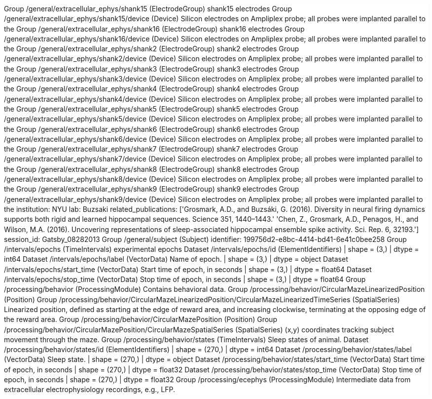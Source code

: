   Group /general/extracellular_ephys/shank15 (ElectrodeGroup) shank15 electrodes
  Group /general/extracellular_ephys/shank15/device (Device) Silicon electrodes on Ampliplex probe; all probes were implanted parallel to the 
  Group /general/extracellular_ephys/shank16 (ElectrodeGroup) shank16 electrodes
  Group /general/extracellular_ephys/shank16/device (Device) Silicon electrodes on Ampliplex probe; all probes were implanted parallel to the 
  Group /general/extracellular_ephys/shank2 (ElectrodeGroup) shank2 electrodes
  Group /general/extracellular_ephys/shank2/device (Device) Silicon electrodes on Ampliplex probe; all probes were implanted parallel to the 
  Group /general/extracellular_ephys/shank3 (ElectrodeGroup) shank3 electrodes
  Group /general/extracellular_ephys/shank3/device (Device) Silicon electrodes on Ampliplex probe; all probes were implanted parallel to the 
  Group /general/extracellular_ephys/shank4 (ElectrodeGroup) shank4 electrodes
  Group /general/extracellular_ephys/shank4/device (Device) Silicon electrodes on Ampliplex probe; all probes were implanted parallel to the 
  Group /general/extracellular_ephys/shank5 (ElectrodeGroup) shank5 electrodes
  Group /general/extracellular_ephys/shank5/device (Device) Silicon electrodes on Ampliplex probe; all probes were implanted parallel to the 
  Group /general/extracellular_ephys/shank6 (ElectrodeGroup) shank6 electrodes
  Group /general/extracellular_ephys/shank6/device (Device) Silicon electrodes on Ampliplex probe; all probes were implanted parallel to the 
  Group /general/extracellular_ephys/shank7 (ElectrodeGroup) shank7 electrodes
  Group /general/extracellular_ephys/shank7/device (Device) Silicon electrodes on Ampliplex probe; all probes were implanted parallel to the 
  Group /general/extracellular_ephys/shank8 (ElectrodeGroup) shank8 electrodes
  Group /general/extracellular_ephys/shank8/device (Device) Silicon electrodes on Ampliplex probe; all probes were implanted parallel to the 
  Group /general/extracellular_ephys/shank9 (ElectrodeGroup) shank9 electrodes
  Group /general/extracellular_ephys/shank9/device (Device) Silicon electrodes on Ampliplex probe; all probes were implanted parallel to the 
  institution: NYU
  lab: Buzsaki
  related_publications: ['Grosmark, A.D., and Buzsáki, G. (2016). Diversity in neural firing dynamics supports both rigid and learned hippocampal sequences. Science 351, 1440–1443.'
   'Chen, Z., Grosmark, A.D., Penagos, H., and Wilson, M.A. (2016). Uncovering representations of sleep-associated hippocampal ensemble spike activity. Sci. Rep. 6, 32193.']
  session_id: Gatsby_08282013
  Group /general/subject (Subject) 
  identifier: 199756d2-e8bc-4414-bd41-6e41c0bee258
  Group /intervals/epochs (TimeIntervals) experimental epochs
  Dataset /intervals/epochs/id (ElementIdentifiers)  | shape = (3,) | dtype = int64
  Dataset /intervals/epochs/label (VectorData) Name of epoch. | shape = (3,) | dtype = object
  Dataset /intervals/epochs/start_time (VectorData) Start time of epoch, in seconds | shape = (3,) | dtype = float64
  Dataset /intervals/epochs/stop_time (VectorData) Stop time of epoch, in seconds | shape = (3,) | dtype = float64
  Group /processing/behavior (ProcessingModule) Contains behavioral data.
  Group /processing/behavior/CircularMazeLinearizedPosition (Position) 
  Group /processing/behavior/CircularMazeLinearizedPosition/CircularMazeLinearizedTimeSeries (SpatialSeries) Linearized position, defined as starting at the edge of reward area, and increasing clockwise, terminating at the opposing edge of the reward area.
  Group /processing/behavior/CircularMazePosition (Position) 
  Group /processing/behavior/CircularMazePosition/CircularMazeSpatialSeries (SpatialSeries) (x,y) coordinates tracking subject movement through the maze.
  Group /processing/behavior/states (TimeIntervals) Sleep states of animal.
  Dataset /processing/behavior/states/id (ElementIdentifiers)  | shape = (270,) | dtype = int64
  Dataset /processing/behavior/states/label (VectorData) Sleep state. | shape = (270,) | dtype = object
  Dataset /processing/behavior/states/start_time (VectorData) Start time of epoch, in seconds | shape = (270,) | dtype = float32
  Dataset /processing/behavior/states/stop_time (VectorData) Stop time of epoch, in seconds | shape = (270,) | dtype = float32
  Group /processing/ecephys (ProcessingModule) Intermediate data from extracellular electrophysiology recordings, e.g., LFP.